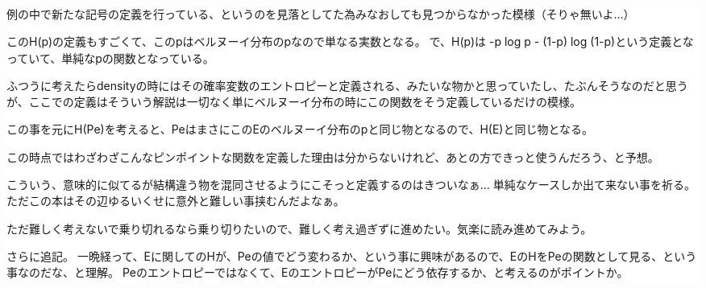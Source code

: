 例の中で新たな記号の定義を行っている、というのを見落としてた為みなおしても見つからなかった模様（そりゃ無いよ…）

このH(p)の定義もすごくて、このpはベルヌーイ分布のpなので単なる実数となる。
で、H(p)は -p log p - (1-p) log (1-p)という定義となっていて、単純なpの関数となっている。

ふつうに考えたらdensityの時にはその確率変数のエントロピーと定義される、みたいな物かと思っていたし、たぶんそうなのだと思うが、ここでの定義はそういう解説は一切なく単にベルヌーイ分布の時にこの関数をそう定義しているだけの模様。

この事を元にH(Pe)を考えると、PeはまさにこのEのベルヌーイ分布のpと同じ物となるので、H(E)と同じ物となる。

この時点ではわざわざこんなピンポイントな関数を定義した理由は分からないけれど、あとの方できっと使うんだろう、と予想。

こういう、意味的に似てるが結構違う物を混同させるようにこそっと定義するのはきついなぁ…
単純なケースしか出て来ない事を祈る。
ただこの本はその辺ゆるいくせに意外と難しい事挟むんだよなぁ。

ただ難しく考えないで乗り切れるなら乗り切りたいので、難しく考え過ぎずに進めたい。気楽に読み進めてみよう。

さらに追記。
一晩経って、Eに関してのHが、Peの値でどう変わるか、という事に興味があるので、EのHをPeの関数として見る、という事なのだな、と理解。
Peのエントロピーではなくて、EのエントロピーがPeにどう依存するか、と考えるのがポイントか。

